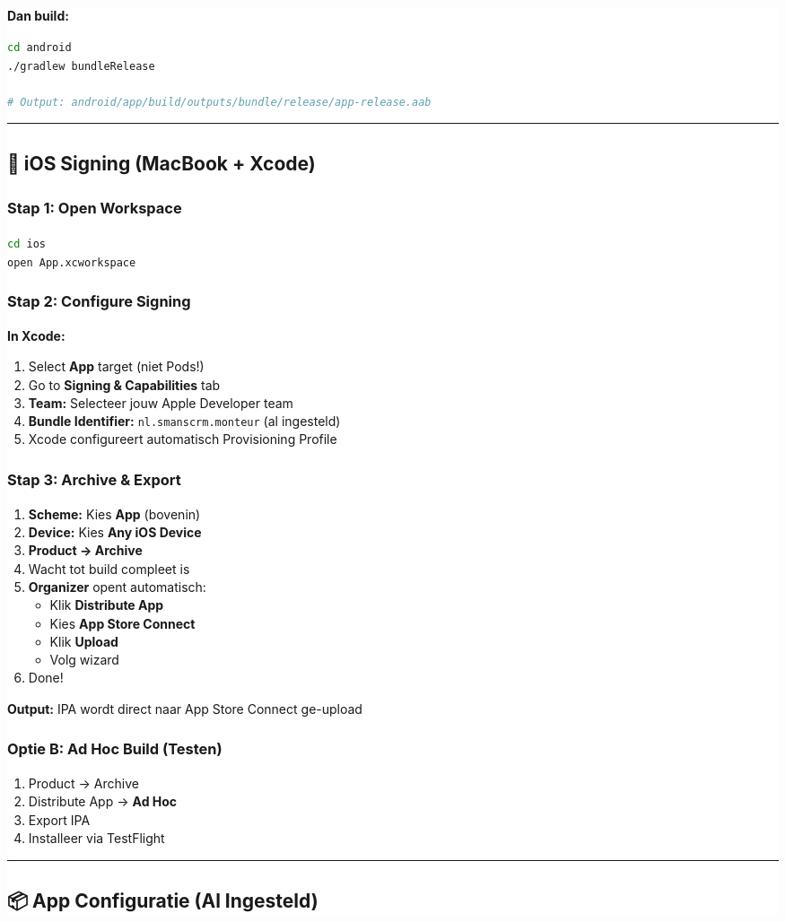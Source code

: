 **Dan build:**
```bash
cd android
./gradlew bundleRelease

# Output: android/app/build/outputs/bundle/release/app-release.aab
```

---

## 🍎 iOS Signing (MacBook + Xcode)

### Stap 1: Open Workspace
```bash
cd ios
open App.xcworkspace
```

### Stap 2: Configure Signing

**In Xcode:**
1. Select **App** target (niet Pods!)
2. Go to **Signing & Capabilities** tab
3. **Team:** Selecteer jouw Apple Developer team
4. **Bundle Identifier:** `nl.smanscrm.monteur` (al ingesteld)
5. Xcode configureert automatisch Provisioning Profile

### Stap 3: Archive & Export

1. **Scheme:** Kies **App** (bovenin)
2. **Device:** Kies **Any iOS Device**
3. **Product → Archive**
4. Wacht tot build compleet is
5. **Organizer** opent automatisch:
   - Klik **Distribute App**
   - Kies **App Store Connect**
   - Klik **Upload**
   - Volg wizard
6. Done!

**Output:** IPA wordt direct naar App Store Connect ge-upload

### Optie B: Ad Hoc Build (Testen)

1. Product → Archive
2. Distribute App → **Ad Hoc**
3. Export IPA
4. Installeer via TestFlight

---

## 📦 App Configuratie (Al Ingesteld)
